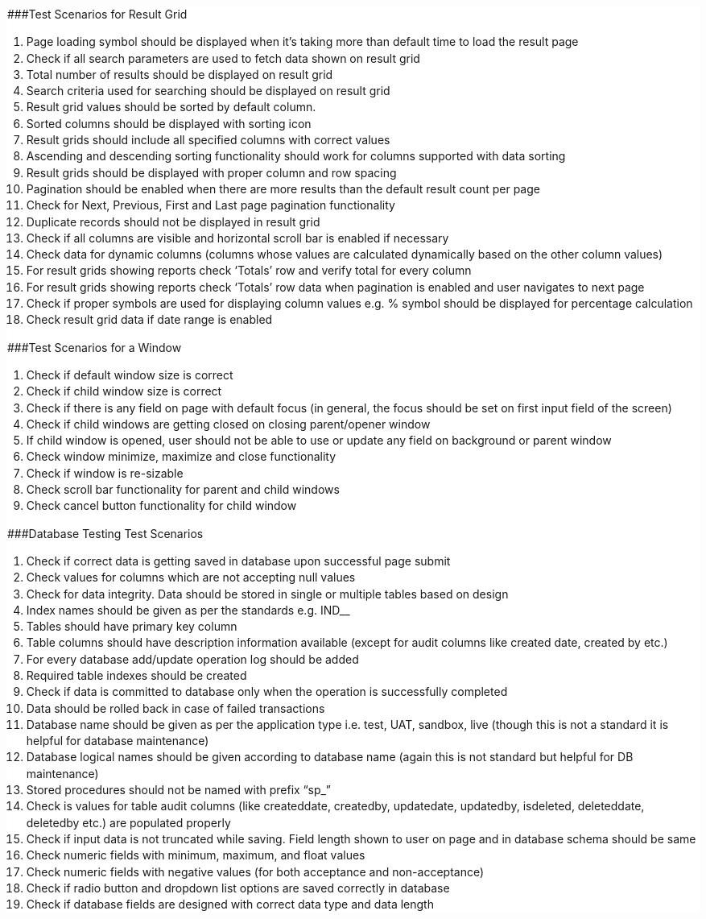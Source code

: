 ###Test Scenarios for Result Grid

1. Page loading symbol should be displayed when it’s taking more than default time to load the result page
2. Check if all search parameters are used to fetch data shown on result grid
3. Total number of results should be displayed on result grid
4. Search criteria used for searching should be displayed on result grid
5. Result grid values should be sorted by default column.
6. Sorted columns should be displayed with sorting icon
7. Result grids should include all specified columns with correct values
8. Ascending and descending sorting functionality should work for columns supported with data sorting
9. Result grids should be displayed with proper column and row spacing
10. Pagination should be enabled when there are more results than the default result count per page
11. Check for Next, Previous, First and Last page pagination functionality
12. Duplicate records should not be displayed in result grid
13. Check if all columns are visible and horizontal scroll bar is enabled if necessary
14. Check data for dynamic columns (columns whose values are calculated dynamically based on the other column values)
15. For result grids showing reports check ‘Totals’ row and verify total for every column
16. For result grids showing reports check ‘Totals’ row data when pagination is enabled and user navigates to next page
17. Check if proper symbols are used for displaying column values e.g. % symbol should be displayed for percentage calculation
18. Check result grid data if date range is enabled

###Test Scenarios for a Window

1. Check if default window size is correct
2. Check if child window size is correct
3. Check if there is any field on page with default focus (in general, the focus should be set on first input field of the screen)
4. Check if child windows are getting closed on closing parent/opener window
5. If child window is opened, user should not be able to use or update any field on background or parent window
6. Check window minimize, maximize and close functionality
7. Check if window is re-sizable
8. Check scroll bar functionality for parent and child windows
9. Check cancel button functionality for child window

###Database Testing Test Scenarios

1. Check if correct data is getting saved in database upon successful page submit
2. Check values for columns which are not accepting null values
3. Check for data integrity. Data should be stored in single or multiple tables based on design
4. Index names should be given as per the standards e.g. IND_<Tablename>_<ColumnName>
5. Tables should have primary key column
6. Table columns should have description information available (except for audit columns like created date, created by etc.)
7. For every database add/update operation log should be added
8. Required table indexes should be created
9. Check if data is committed to database only when the operation is successfully completed
10. Data should be rolled back in case of failed transactions
11. Database name should be given as per the application type i.e. test, UAT, sandbox, live (though this is not a standard it is helpful for database maintenance)
12. Database logical names should be given according to database name (again this is not standard but helpful for DB maintenance)
13. Stored procedures should not be named with prefix “sp_”
14. Check is values for table audit columns (like createddate, createdby, updatedate, updatedby, isdeleted, deleteddate, deletedby etc.) are populated properly
15. Check if input data is not truncated while saving. Field length shown to user on page and in database schema should be same
16. Check numeric fields with minimum, maximum, and float values
17. Check numeric fields with negative values (for both acceptance and non-acceptance)
18. Check if radio button and dropdown list options are saved correctly in database
19. Check if database fields are designed with correct data type and data length